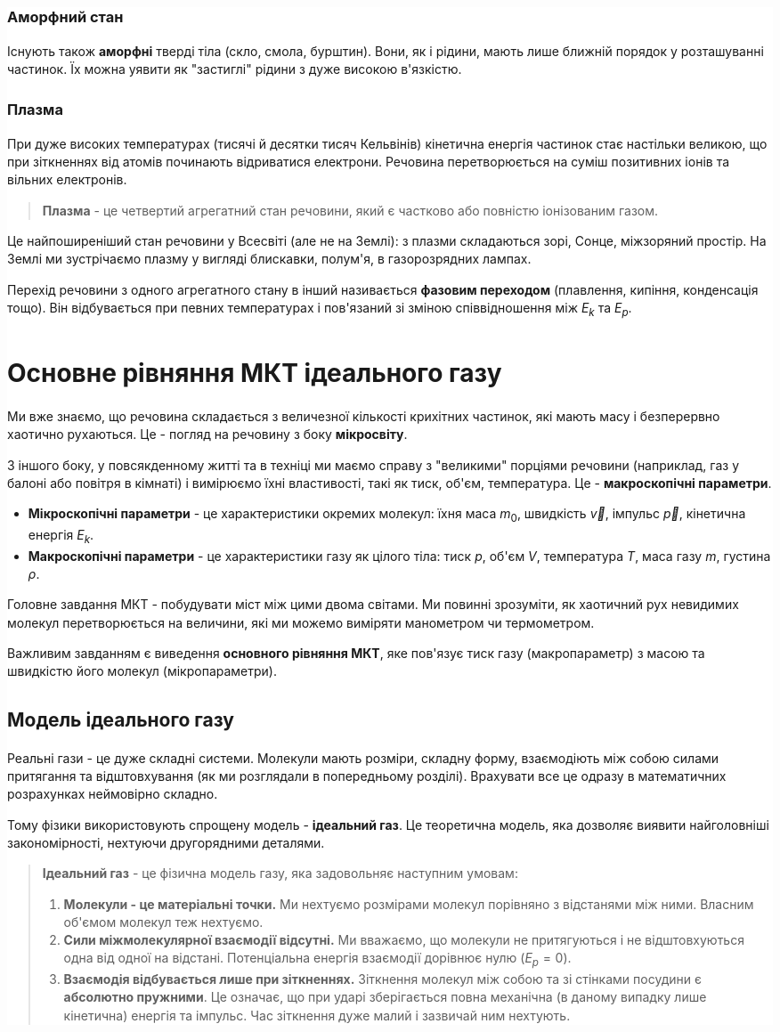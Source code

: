 ### Аморфний стан

Існують також **аморфні** тверді тіла (скло, смола, бурштин). Вони, як і рідини, мають лише ближній порядок у розташуванні частинок. Їх можна уявити як "застиглі" рідини з дуже високою в'язкістю.

### Плазма

При дуже високих температурах (тисячі й десятки тисяч Кельвінів) кінетична енергія частинок стає настільки великою, що при зіткненнях від атомів починають відриватися електрони. Речовина перетворюється на суміш позитивних іонів та вільних електронів.

> **Плазма** - це четвертий агрегатний стан речовини, який є частково або повністю іонізованим газом.

Це найпоширеніший стан речовини у Всесвіті (але не на Землі): з плазми складаються зорі, Сонце, міжзоряний простір. На Землі ми зустрічаємо плазму у вигляді блискавки, полум'я, в газорозрядних лампах.

Перехід речовини з одного агрегатного стану в інший називається **фазовим переходом** (плавлення, кипіння, конденсація тощо). Він відбувається при певних температурах і пов'язаний зі зміною співвідношення між $E_k$ та $E_p$.



# Основне рівняння МКТ ідеального газу

Ми вже знаємо, що речовина складається з величезної кількості крихітних частинок, які мають масу і безперервно хаотично рухаються. Це - погляд на речовину з боку **мікросвіту**.

З іншого боку, у повсякденному житті та в техніці ми маємо справу з "великими" порціями речовини (наприклад, газ у балоні або повітря в кімнаті) і вимірюємо їхні властивості, такі як тиск, об'єм, температура. Це - **макроскопічні параметри**.

*   **Мікроскопічні параметри** - це характеристики окремих молекул: їхня маса $m_0$, швидкість $\vec{v}$, імпульс $\vec{p}$, кінетична енергія $E_k$.
*   **Макроскопічні параметри** - це характеристики газу як цілого тіла: тиск $p$, об'єм $V$, температура $T$, маса газу $m$, густина $\rho$.

Головне завдання МКТ - побудувати міст між цими двома світами. Ми повинні зрозуміти, як хаотичний рух невидимих молекул перетворюється на величини, які ми можемо виміряти манометром чи термометром.

Важливим завданням є виведення **основного рівняння МКТ**, яке пов'язує тиск газу (макропараметр) з масою та швидкістю його молекул (мікропараметри).
## Модель ідеального газу

Реальні гази - це дуже складні системи. Молекули мають розміри, складну форму, взаємодіють між собою силами притягання та відштовхування (як ми розглядали в попередньому розділі). Врахувати все це одразу в математичних розрахунках неймовірно складно.

Тому фізики використовують спрощену модель - **ідеальний газ**. Це теоретична модель, яка дозволяє виявити найголовніші закономірності, нехтуючи другорядними деталями.

> **Ідеальний газ** - це фізична модель газу, яка задовольняє наступним умовам:
> 1.  **Молекули - це матеріальні точки.** Ми нехтуємо розмірами молекул порівняно з відстанями між ними. Власним об'ємом молекул теж нехтуємо.
> 2.  **Сили міжмолекулярної взаємодії відсутні.** Ми вважаємо, що молекули не притягуються і не відштовхуються одна від одної на відстані. Потенціальна енергія взаємодії дорівнює нулю ($E_p = 0$).
> 3.  **Взаємодія відбувається лише при зіткненнях.** Зіткнення молекул між собою та зі стінками посудини є **абсолютно пружними**. Це означає, що при ударі зберігається повна механічна (в даному випадку лише кінетична) енергія та імпульс. Час зіткнення дуже малий і зазвичай ним нехтують.
